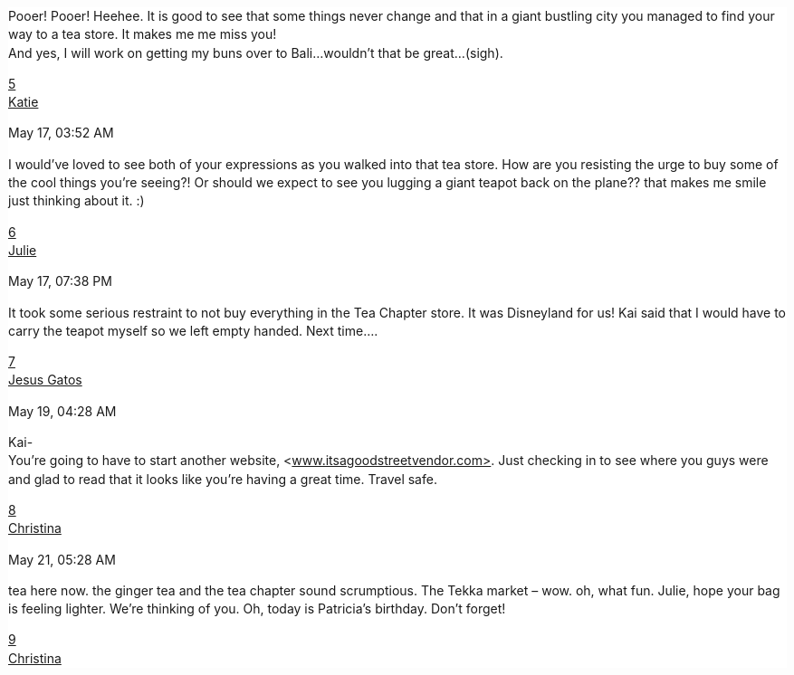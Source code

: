 Pooer! Pooer! Heehee. It is good to see that some things never change
and that in a giant bustling city you managed to find your way to a tea
store. It makes me me miss you!  
And yes, I will work on getting my buns over to Bali…wouldn’t that be
great…(sigh).

<a
href="http://somedaynevercomes.com/article/3-days-in-singapore#c000072"
id="c000072">5</a>  
<a href="mailto:kmorange@coastal.ca.gov" rel="nofollow">Katie</a>

May 17, 03:52 AM

I would’ve loved to see both of your expressions as you walked into that
tea store. How are you resisting the urge to buy some of the cool things
you’re seeing?! Or should we expect to see you lugging a giant teapot
back on the plane?? that makes me smile just thinking about it. :)

<a
href="http://somedaynevercomes.com/article/3-days-in-singapore#c000073"
id="c000073">6</a>  
<a href="http://somedaynevercomes.com" rel="nofollow">Julie</a>

May 17, 07:38 PM

It took some serious restraint to not buy everything in the Tea Chapter
store. It was Disneyland for us! Kai said that I would have to carry the
teapot myself so we left empty handed. Next time….

<a
href="http://somedaynevercomes.com/article/3-days-in-singapore#c000074"
id="c000074">7</a>  
<a href="mailto:jesse@cruxstudio.com" rel="nofollow">Jesus Gatos</a>

May 19, 04:28 AM

Kai-  
You’re going to have to start another website,
<www.itsagoodstreetvendor.com>. Just checking in to see where you guys
were and glad to read that it looks like you’re having a great time.
Travel safe.

<a
href="http://somedaynevercomes.com/article/3-days-in-singapore#c000078"
id="c000078">8</a>  
<a href="mailto:christina_kelso@hotmail.com"
rel="nofollow">Christina</a>

May 21, 05:28 AM

tea here now. the ginger tea and the tea chapter sound scrumptious. The
Tekka market – wow. oh, what fun. Julie, hope your bag is feeling
lighter. We’re thinking of you. Oh, today is Patricia’s birthday. Don’t
forget!

<a
href="http://somedaynevercomes.com/article/3-days-in-singapore#c000079"
id="c000079">9</a>  
<a href="mailto:christina_kelso@hotmail.com"
rel="nofollow">Christina</a>
